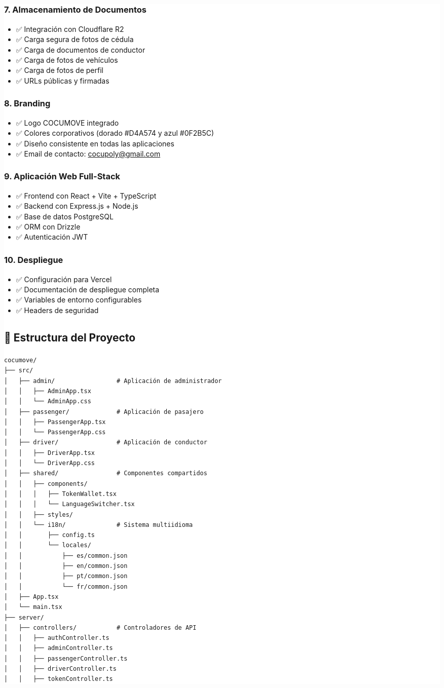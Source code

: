 ### 7. Almacenamiento de Documentos
- ✅ Integración con Cloudflare R2
- ✅ Carga segura de fotos de cédula
- ✅ Carga de documentos de conductor
- ✅ Carga de fotos de vehículos
- ✅ Carga de fotos de perfil
- ✅ URLs públicas y firmadas

### 8. Branding
- ✅ Logo COCUMOVE integrado
- ✅ Colores corporativos (dorado #D4A574 y azul #0F2B5C)
- ✅ Diseño consistente en todas las aplicaciones
- ✅ Email de contacto: cocupoly@gmail.com

### 9. Aplicación Web Full-Stack
- ✅ Frontend con React + Vite + TypeScript
- ✅ Backend con Express.js + Node.js
- ✅ Base de datos PostgreSQL
- ✅ ORM con Drizzle
- ✅ Autenticación JWT

### 10. Despliegue
- ✅ Configuración para Vercel
- ✅ Documentación de despliegue completa
- ✅ Variables de entorno configurables
- ✅ Headers de seguridad

## 📁 Estructura del Proyecto

```
cocumove/
├── src/
│   ├── admin/                 # Aplicación de administrador
│   │   ├── AdminApp.tsx
│   │   └── AdminApp.css
│   ├── passenger/             # Aplicación de pasajero
│   │   ├── PassengerApp.tsx
│   │   └── PassengerApp.css
│   ├── driver/                # Aplicación de conductor
│   │   ├── DriverApp.tsx
│   │   └── DriverApp.css
│   ├── shared/                # Componentes compartidos
│   │   ├── components/
│   │   │   ├── TokenWallet.tsx
│   │   │   └── LanguageSwitcher.tsx
│   │   ├── styles/
│   │   └── i18n/              # Sistema multiidioma
│   │       ├── config.ts
│   │       └── locales/
│   │           ├── es/common.json
│   │           ├── en/common.json
│   │           ├── pt/common.json
│   │           └── fr/common.json
│   ├── App.tsx
│   └── main.tsx
├── server/
│   ├── controllers/           # Controladores de API
│   │   ├── authController.ts
│   │   ├── adminController.ts
│   │   ├── passengerController.ts
│   │   ├── driverController.ts
│   │   ├── tokenController.ts
```